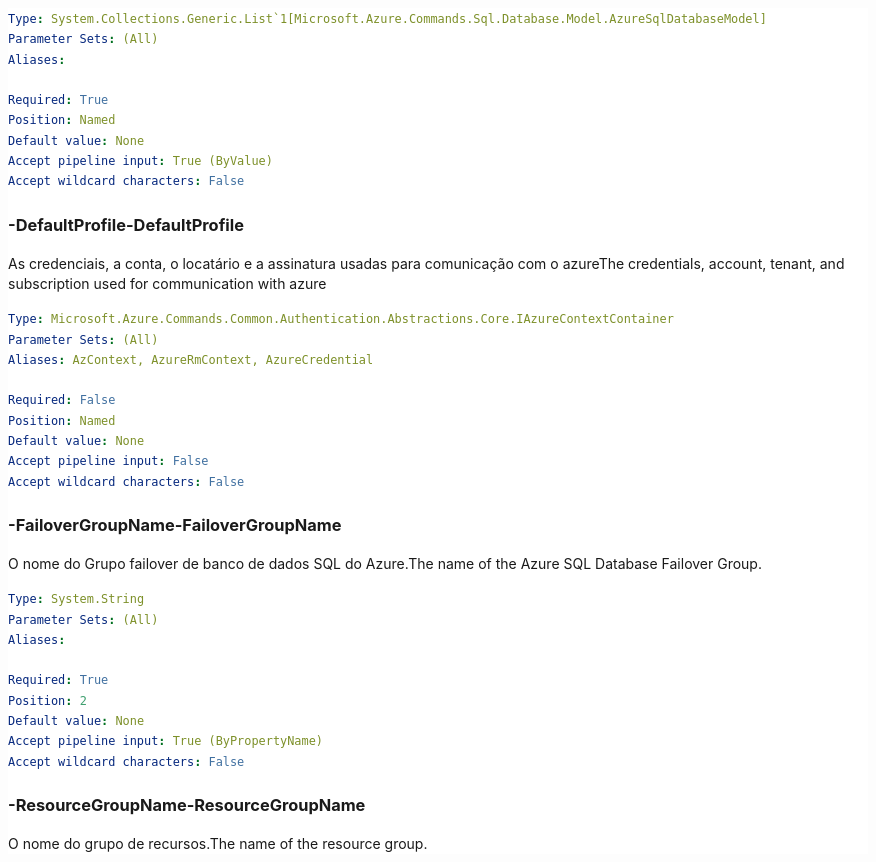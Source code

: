 ```yaml
Type: System.Collections.Generic.List`1[Microsoft.Azure.Commands.Sql.Database.Model.AzureSqlDatabaseModel]
Parameter Sets: (All)
Aliases:

Required: True
Position: Named
Default value: None
Accept pipeline input: True (ByValue)
Accept wildcard characters: False
```

### <span data-ttu-id="aff3a-121">-DefaultProfile</span><span class="sxs-lookup"><span data-stu-id="aff3a-121">-DefaultProfile</span></span>
<span data-ttu-id="aff3a-122">As credenciais, a conta, o locatário e a assinatura usadas para comunicação com o azure</span><span class="sxs-lookup"><span data-stu-id="aff3a-122">The credentials, account, tenant, and subscription used for communication with azure</span></span>

```yaml
Type: Microsoft.Azure.Commands.Common.Authentication.Abstractions.Core.IAzureContextContainer
Parameter Sets: (All)
Aliases: AzContext, AzureRmContext, AzureCredential

Required: False
Position: Named
Default value: None
Accept pipeline input: False
Accept wildcard characters: False
```

### <span data-ttu-id="aff3a-123">-FailoverGroupName</span><span class="sxs-lookup"><span data-stu-id="aff3a-123">-FailoverGroupName</span></span>
<span data-ttu-id="aff3a-124">O nome do Grupo failover de banco de dados SQL do Azure.</span><span class="sxs-lookup"><span data-stu-id="aff3a-124">The name of the Azure SQL Database Failover Group.</span></span>

```yaml
Type: System.String
Parameter Sets: (All)
Aliases:

Required: True
Position: 2
Default value: None
Accept pipeline input: True (ByPropertyName)
Accept wildcard characters: False
```

### <span data-ttu-id="aff3a-125">-ResourceGroupName</span><span class="sxs-lookup"><span data-stu-id="aff3a-125">-ResourceGroupName</span></span>
<span data-ttu-id="aff3a-126">O nome do grupo de recursos.</span><span class="sxs-lookup"><span data-stu-id="aff3a-126">The name of the resource group.</span></span>
